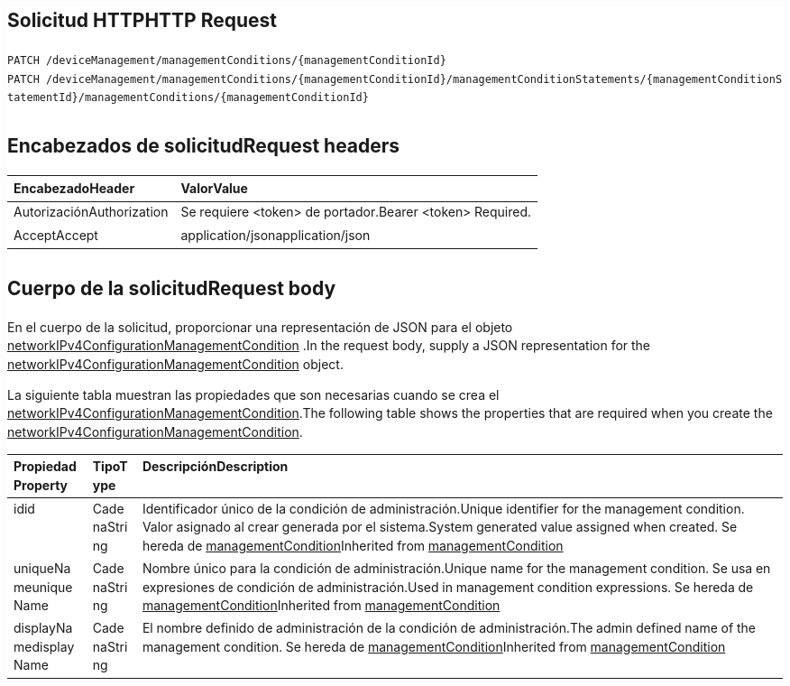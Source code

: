 ## <a name="http-request"></a><span data-ttu-id="91f6a-119">Solicitud HTTP</span><span class="sxs-lookup"><span data-stu-id="91f6a-119">HTTP Request</span></span>

``` http
PATCH /deviceManagement/managementConditions/{managementConditionId}
PATCH /deviceManagement/managementConditions/{managementConditionId}/managementConditionStatements/{managementConditionStatementId}/managementConditions/{managementConditionId}
```

## <a name="request-headers"></a><span data-ttu-id="91f6a-120">Encabezados de solicitud</span><span class="sxs-lookup"><span data-stu-id="91f6a-120">Request headers</span></span>
|<span data-ttu-id="91f6a-121">Encabezado</span><span class="sxs-lookup"><span data-stu-id="91f6a-121">Header</span></span>|<span data-ttu-id="91f6a-122">Valor</span><span class="sxs-lookup"><span data-stu-id="91f6a-122">Value</span></span>|
|:---|:---|
|<span data-ttu-id="91f6a-123">Autorización</span><span class="sxs-lookup"><span data-stu-id="91f6a-123">Authorization</span></span>|<span data-ttu-id="91f6a-124">Se requiere &lt;token&gt; de portador.</span><span class="sxs-lookup"><span data-stu-id="91f6a-124">Bearer &lt;token&gt; Required.</span></span>|
|<span data-ttu-id="91f6a-125">Accept</span><span class="sxs-lookup"><span data-stu-id="91f6a-125">Accept</span></span>|<span data-ttu-id="91f6a-126">application/json</span><span class="sxs-lookup"><span data-stu-id="91f6a-126">application/json</span></span>|

## <a name="request-body"></a><span data-ttu-id="91f6a-127">Cuerpo de la solicitud</span><span class="sxs-lookup"><span data-stu-id="91f6a-127">Request body</span></span>
<span data-ttu-id="91f6a-128">En el cuerpo de la solicitud, proporcionar una representación de JSON para el objeto [networkIPv4ConfigurationManagementCondition](../resources/intune-fencing-networkipv4configurationmanagementcondition.md) .</span><span class="sxs-lookup"><span data-stu-id="91f6a-128">In the request body, supply a JSON representation for the [networkIPv4ConfigurationManagementCondition](../resources/intune-fencing-networkipv4configurationmanagementcondition.md) object.</span></span>

<span data-ttu-id="91f6a-129">La siguiente tabla muestran las propiedades que son necesarias cuando se crea el [networkIPv4ConfigurationManagementCondition](../resources/intune-fencing-networkipv4configurationmanagementcondition.md).</span><span class="sxs-lookup"><span data-stu-id="91f6a-129">The following table shows the properties that are required when you create the [networkIPv4ConfigurationManagementCondition](../resources/intune-fencing-networkipv4configurationmanagementcondition.md).</span></span>

|<span data-ttu-id="91f6a-130">Propiedad</span><span class="sxs-lookup"><span data-stu-id="91f6a-130">Property</span></span>|<span data-ttu-id="91f6a-131">Tipo</span><span class="sxs-lookup"><span data-stu-id="91f6a-131">Type</span></span>|<span data-ttu-id="91f6a-132">Descripción</span><span class="sxs-lookup"><span data-stu-id="91f6a-132">Description</span></span>|
|:---|:---|:---|
|<span data-ttu-id="91f6a-133">id</span><span class="sxs-lookup"><span data-stu-id="91f6a-133">id</span></span>|<span data-ttu-id="91f6a-134">Cadena</span><span class="sxs-lookup"><span data-stu-id="91f6a-134">String</span></span>|<span data-ttu-id="91f6a-135">Identificador único de la condición de administración.</span><span class="sxs-lookup"><span data-stu-id="91f6a-135">Unique identifier for the management condition.</span></span> <span data-ttu-id="91f6a-136">Valor asignado al crear generada por el sistema.</span><span class="sxs-lookup"><span data-stu-id="91f6a-136">System generated value assigned when created.</span></span> <span data-ttu-id="91f6a-137">Se hereda de [managementCondition](../resources/intune-fencing-managementcondition.md)</span><span class="sxs-lookup"><span data-stu-id="91f6a-137">Inherited from [managementCondition](../resources/intune-fencing-managementcondition.md)</span></span>|
|<span data-ttu-id="91f6a-138">uniqueName</span><span class="sxs-lookup"><span data-stu-id="91f6a-138">uniqueName</span></span>|<span data-ttu-id="91f6a-139">Cadena</span><span class="sxs-lookup"><span data-stu-id="91f6a-139">String</span></span>|<span data-ttu-id="91f6a-140">Nombre único para la condición de administración.</span><span class="sxs-lookup"><span data-stu-id="91f6a-140">Unique name for the management condition.</span></span> <span data-ttu-id="91f6a-141">Se usa en expresiones de condición de administración.</span><span class="sxs-lookup"><span data-stu-id="91f6a-141">Used in management condition expressions.</span></span> <span data-ttu-id="91f6a-142">Se hereda de [managementCondition](../resources/intune-fencing-managementcondition.md)</span><span class="sxs-lookup"><span data-stu-id="91f6a-142">Inherited from [managementCondition](../resources/intune-fencing-managementcondition.md)</span></span>|
|<span data-ttu-id="91f6a-143">displayName</span><span class="sxs-lookup"><span data-stu-id="91f6a-143">displayName</span></span>|<span data-ttu-id="91f6a-144">Cadena</span><span class="sxs-lookup"><span data-stu-id="91f6a-144">String</span></span>|<span data-ttu-id="91f6a-145">El nombre definido de administración de la condición de administración.</span><span class="sxs-lookup"><span data-stu-id="91f6a-145">The admin defined name of the management condition.</span></span> <span data-ttu-id="91f6a-146">Se hereda de [managementCondition](../resources/intune-fencing-managementcondition.md)</span><span class="sxs-lookup"><span data-stu-id="91f6a-146">Inherited from [managementCondition](../resources/intune-fencing-managementcondition.md)</span></span>|